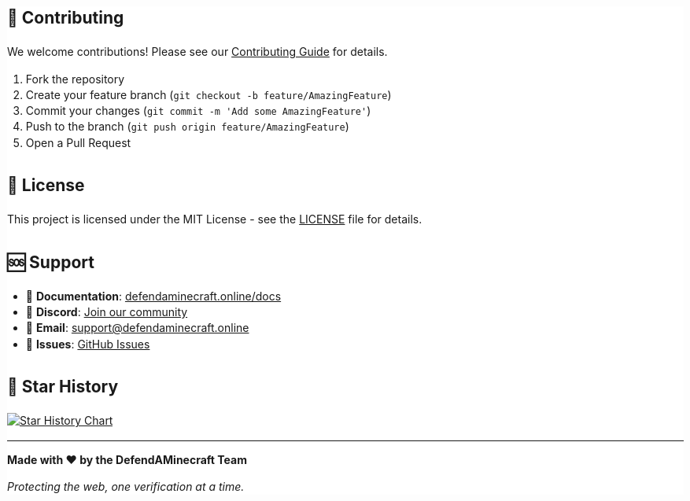 ## 🤝 **Contributing**

We welcome contributions! Please see our [Contributing Guide](CONTRIBUTING.md) for details.

1. Fork the repository
2. Create your feature branch (`git checkout -b feature/AmazingFeature`)
3. Commit your changes (`git commit -m 'Add some AmazingFeature'`)
4. Push to the branch (`git push origin feature/AmazingFeature`)
5. Open a Pull Request

## 📄 **License**

This project is licensed under the MIT License - see the [LICENSE](LICENSE) file for details.

## 🆘 **Support**

- 📖 **Documentation**: [defendaminecraft.online/docs](https://defendaminecraft.online/docs)
- 💬 **Discord**: [Join our community](https://discord.gg/defendaminecraft)
- 📧 **Email**: [support@defendaminecraft.online](mailto:support@defendaminecraft.online)
- 🐛 **Issues**: [GitHub Issues](https://github.com/YOUR_USERNAME/defendaminecraft-recaptcha/issues)

## 🌟 **Star History**

[![Star History Chart](https://api.star-history.com/svg?repos=YOUR_USERNAME/defendaminecraft-recaptcha&type=Date)](https://star-history.com/#YOUR_USERNAME/defendaminecraft-recaptcha&Date)

---

**Made with ❤️ by the DefendAMinecraft Team**

*Protecting the web, one verification at a time.*

